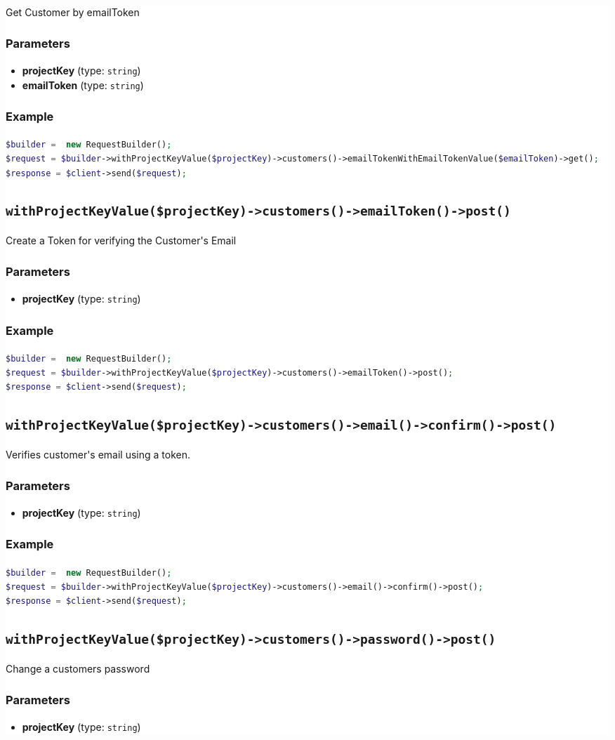 Get Customer by emailToken

### Parameters
* **projectKey** (type: `string`)
* **emailToken** (type: `string`)

### Example
```php
$builder =  new RequestBuilder();
$request = $builder->withProjectKeyValue($projectKey)->customers()->emailTokenWithEmailTokenValue($emailToken)->get();
$response = $client->send($request);
```
## `withProjectKeyValue($projectKey)->customers()->emailToken()->post()`

Create a Token for verifying the Customer's Email

### Parameters
* **projectKey** (type: `string`)

### Example
```php
$builder =  new RequestBuilder();
$request = $builder->withProjectKeyValue($projectKey)->customers()->emailToken()->post();
$response = $client->send($request);
```
## `withProjectKeyValue($projectKey)->customers()->email()->confirm()->post()`

Verifies customer's email using a token.

### Parameters
* **projectKey** (type: `string`)

### Example
```php
$builder =  new RequestBuilder();
$request = $builder->withProjectKeyValue($projectKey)->customers()->email()->confirm()->post();
$response = $client->send($request);
```
## `withProjectKeyValue($projectKey)->customers()->password()->post()`

Change a customers password

### Parameters
* **projectKey** (type: `string`)

